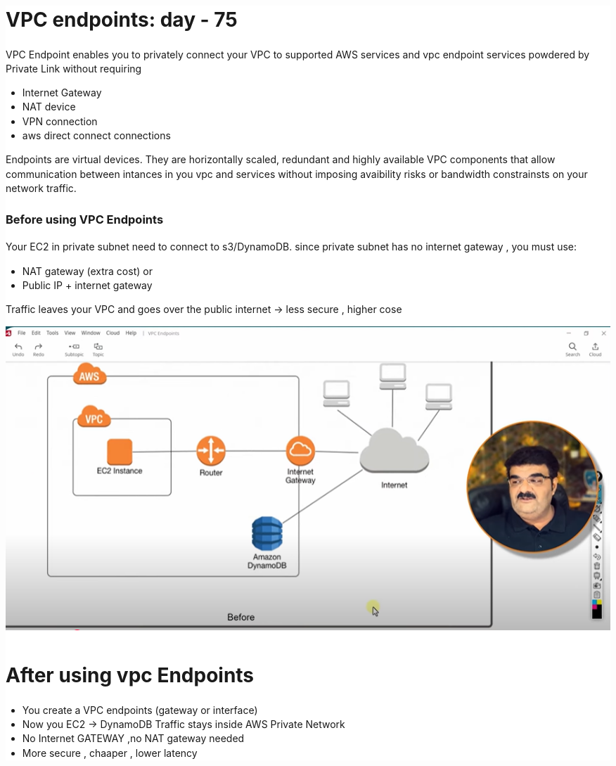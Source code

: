 # VPC endpoints:  day - 75  

VPC Endpoint enables you to privately connect your VPC to supported AWS  services and vpc endpoint services powdered by Private Link without requiring
- Internet Gateway
- NAT device
- VPN connection
- aws direct connect connections


Endpoints are virtual devices. They are horizontally scaled, redundant and highly available VPC components that allow communication between  intances in you vpc
 and services without imposing avaibility risks or bandwidth constrainsts on your network traffic.

### Before using VPC Endpoints 
Your EC2 in private subnet need to connect to s3/DynamoDB.
since private subnet has no internet gateway , you must use:
- NAT gateway (extra cost) or
- Public IP + internet gateway

Traffic leaves your VPC and goes over the public internet -> less secure , higher cose

![alt text](./assests/beforeVPCEndpoints.png)


# After using vpc Endpoints
- You create a VPC endpoints (gateway or interface)
- Now you EC2 -> DynamoDB Traffic stays inside AWS Private Network
- No Internet GATEWAY ,no NAT gateway needed
- More secure , chaaper , lower latency